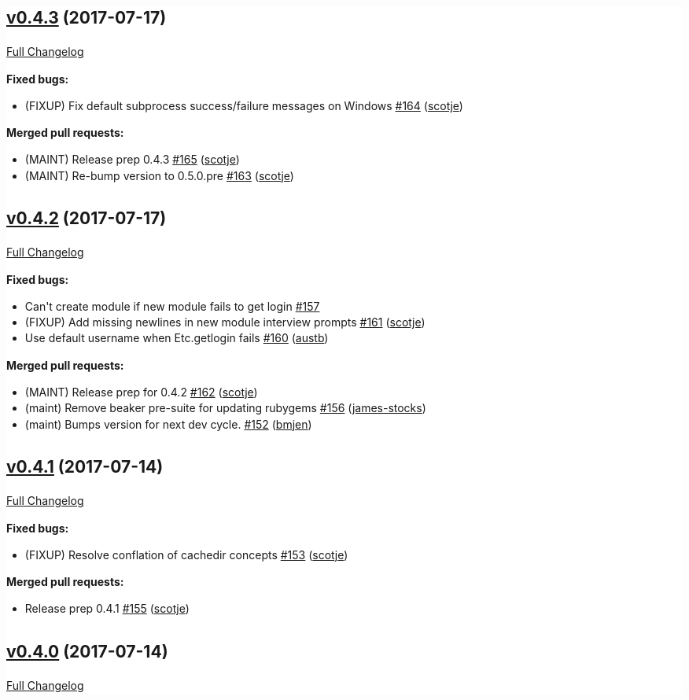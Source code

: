## [v0.4.3](https://github.com/puppetlabs/pdk/tree/v0.4.3) (2017-07-17)
[Full Changelog](https://github.com/puppetlabs/pdk/compare/v0.4.2...v0.4.3)

**Fixed bugs:**

- \(FIXUP\) Fix default subprocess success/failure messages on Windows [\#164](https://github.com/puppetlabs/pdk/pull/164) ([scotje](https://github.com/scotje))

**Merged pull requests:**

- \(MAINT\) Release prep 0.4.3 [\#165](https://github.com/puppetlabs/pdk/pull/165) ([scotje](https://github.com/scotje))
- \(MAINT\) Re-bump version to 0.5.0.pre [\#163](https://github.com/puppetlabs/pdk/pull/163) ([scotje](https://github.com/scotje))

## [v0.4.2](https://github.com/puppetlabs/pdk/tree/v0.4.2) (2017-07-17)
[Full Changelog](https://github.com/puppetlabs/pdk/compare/v0.4.1...v0.4.2)

**Fixed bugs:**

- Can't create module if new module fails to get login [\#157](https://github.com/puppetlabs/pdk/issues/157)
- \(FIXUP\) Add missing newlines in new module interview prompts [\#161](https://github.com/puppetlabs/pdk/pull/161) ([scotje](https://github.com/scotje))
- Use default username when Etc.getlogin fails [\#160](https://github.com/puppetlabs/pdk/pull/160) ([austb](https://github.com/austb))

**Merged pull requests:**

- \(MAINT\) Release prep for 0.4.2 [\#162](https://github.com/puppetlabs/pdk/pull/162) ([scotje](https://github.com/scotje))
- \(maint\) Remove beaker pre-suite for updating rubygems [\#156](https://github.com/puppetlabs/pdk/pull/156) ([james-stocks](https://github.com/james-stocks))
- \(maint\) Bumps version for next dev cycle. [\#152](https://github.com/puppetlabs/pdk/pull/152) ([bmjen](https://github.com/bmjen))

## [v0.4.1](https://github.com/puppetlabs/pdk/tree/v0.4.1) (2017-07-14)
[Full Changelog](https://github.com/puppetlabs/pdk/compare/v0.4.0...v0.4.1)

**Fixed bugs:**

- \(FIXUP\) Resolve conflation of cachedir concepts [\#153](https://github.com/puppetlabs/pdk/pull/153) ([scotje](https://github.com/scotje))

**Merged pull requests:**

- Release prep 0.4.1 [\#155](https://github.com/puppetlabs/pdk/pull/155) ([scotje](https://github.com/scotje))

## [v0.4.0](https://github.com/puppetlabs/pdk/tree/v0.4.0) (2017-07-14)
[Full Changelog](https://github.com/puppetlabs/pdk/compare/v0.3.0...v0.4.0)
